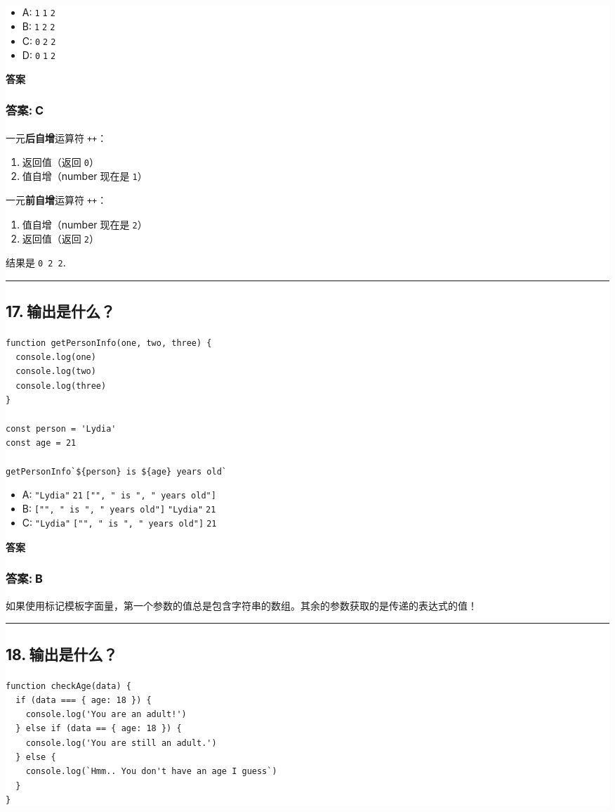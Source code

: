 - A: `1` `1` `2`
- B: `1` `2` `2`
- C: `0` `2` `2`
- D: `0` `1` `2`

**答案**

### 答案: C

一元**后自增**运算符 `++`：

1.  返回值（返回 `0`）
2.  值自增（number 现在是 `1`）

一元**前自增**运算符 `++`：

1.  值自增（number 现在是 `2`）
2.  返回值（返回 `2`）

结果是 `0 2 2`.

---

## 17. 输出是什么？

    function getPersonInfo(one, two, three) {
      console.log(one)
      console.log(two)
      console.log(three)
    }

    const person = 'Lydia'
    const age = 21

    getPersonInfo`${person} is ${age} years old`

- A: `"Lydia"` `21` `["", " is ", " years old"]`
- B: `["", " is ", " years old"]` `"Lydia"` `21`
- C: `"Lydia"` `["", " is ", " years old"]` `21`

**答案**

### 答案: B

如果使用标记模板字面量，第一个参数的值总是包含字符串的数组。其余的参数获取的是传递的表达式的值！

---

## 18. 输出是什么？

    function checkAge(data) {
      if (data === { age: 18 }) {
        console.log('You are an adult!')
      } else if (data == { age: 18 }) {
        console.log('You are still an adult.')
      } else {
        console.log(`Hmm.. You don't have an age I guess`)
      }
    }


[ko5k0fs.png]: https://i.imgur.com/ko5k0fs.png
[n18orgd.png]: https://i.imgur.com/N18oRgd.png
[x5wshog.png]: https://i.imgur.com/X5wsHOg.png
[pvc0dgq.png]: https://i.imgur.com/Pvc0dGq.png
[wha2bcp.png]: https://i.imgur.com/WhA2bCP.png
[nsndzmu.png]: https://i.imgur.com/NSnDZmU.png
[uyiscai.png]: https://i.imgur.com/uyiScAI.png
[falsy_opens new window]: https://developer.mozilla.org/zh-CN/docs/Glossary/Falsy
[truthy_opens new window]: https://developer.mozilla.org/zh-CN/docs/Glossary/Truthy
[tml1mbs.png]: https://i.imgur.com/TML1MbS.png
[fsg5k3f.png]: https://i.imgur.com/FSG5K3F.png
[syjcsmt.png]: https://i.imgur.com/sYjcsMT.png
[adfpvop.png]: https://i.imgur.com/ADFpVop.png
[nzgkmnk.png]: https://i.imgur.com/NzGkMNk.png
